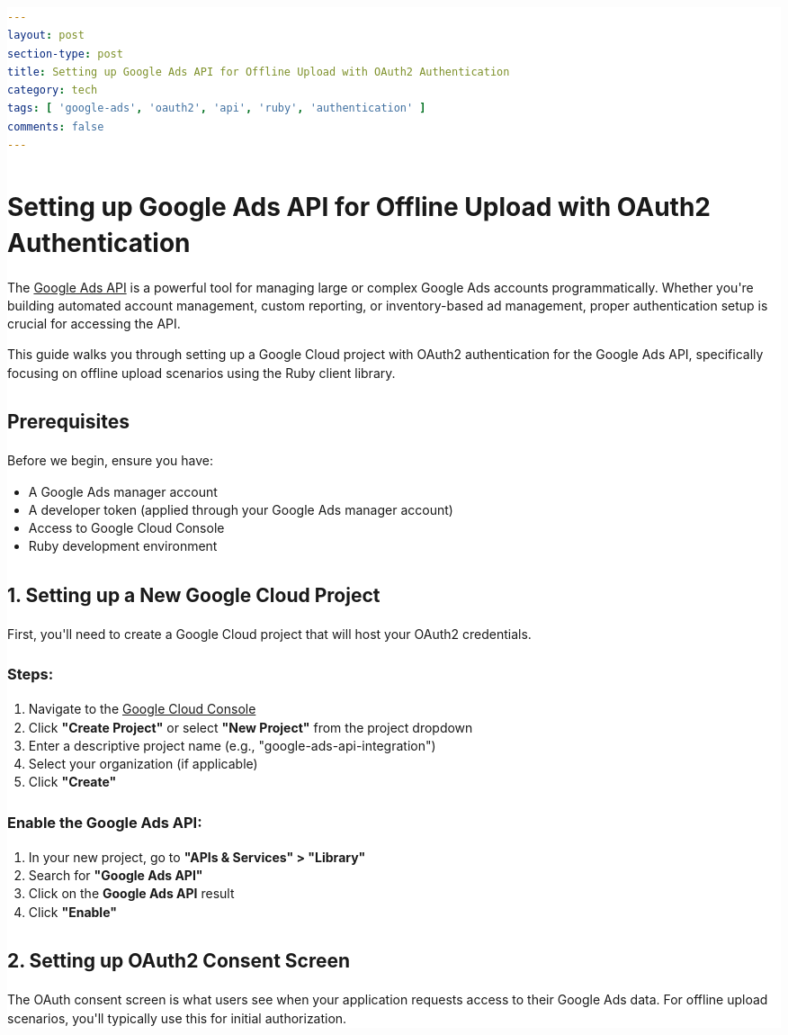 ```yaml
---
layout: post
section-type: post
title: Setting up Google Ads API for Offline Upload with OAuth2 Authentication
category: tech
tags: [ 'google-ads', 'oauth2', 'api', 'ruby', 'authentication' ]
comments: false
---
```


# Setting up Google Ads API for Offline Upload with OAuth2 Authentication

The [Google Ads API](https://developers.google.com/google-ads/api/docs/get-started/introduction) is a powerful tool for managing large or complex Google Ads accounts programmatically. Whether you're building automated account management, custom reporting, or inventory-based ad management, proper authentication setup is crucial for accessing the API.

This guide walks you through setting up a Google Cloud project with OAuth2 authentication for the Google Ads API, specifically focusing on offline upload scenarios using the Ruby client library.

## Prerequisites

Before we begin, ensure you have:
- A Google Ads manager account
- A developer token (applied through your Google Ads manager account)
- Access to Google Cloud Console
- Ruby development environment

## 1. Setting up a New Google Cloud Project

First, you'll need to create a Google Cloud project that will host your OAuth2 credentials.

### Steps:
1. Navigate to the [Google Cloud Console](https://console.cloud.google.com/)
2. Click **"Create Project"** or select **"New Project"** from the project dropdown
3. Enter a descriptive project name (e.g., "google-ads-api-integration")
4. Select your organization (if applicable)
5. Click **"Create"**

### Enable the Google Ads API:
1. In your new project, go to **"APIs & Services" > "Library"**
2. Search for **"Google Ads API"**
3. Click on the **Google Ads API** result
4. Click **"Enable"**

## 2. Setting up OAuth2 Consent Screen

The OAuth consent screen is what users see when your application requests access to their Google Ads data. For offline upload scenarios, you'll typically use this for initial authorization.
